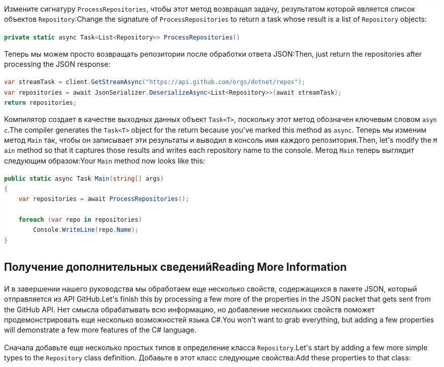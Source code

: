 <span data-ttu-id="dbdf2-231">Измените сигнатуру `ProcessRepositories`, чтобы этот метод возвращал задачу, результатом которой является список объектов `Repository`:</span><span class="sxs-lookup"><span data-stu-id="dbdf2-231">Change the signature of `ProcessRepositories` to return a task whose result is a list of `Repository` objects:</span></span>

```csharp
private static async Task<List<Repository>> ProcessRepositories()
```

<span data-ttu-id="dbdf2-232">Теперь мы можем просто возвращать репозитории после обработки ответа JSON:</span><span class="sxs-lookup"><span data-stu-id="dbdf2-232">Then, just return the repositories after processing the JSON response:</span></span>

```csharp
var streamTask = client.GetStreamAsync("https://api.github.com/orgs/dotnet/repos");
var repositories = await JsonSerializer.DeserializeAsync<List<Repository>>(await streamTask);
return repositories;
```

<span data-ttu-id="dbdf2-233">Компилятор создает в качестве выходных данных объект `Task<T>`, поскольку этот метод обозначен ключевым словом `async`.</span><span class="sxs-lookup"><span data-stu-id="dbdf2-233">The compiler generates the `Task<T>` object for the return because you've marked this method as `async`.</span></span>
<span data-ttu-id="dbdf2-234">Теперь мы изменим метод `Main` так, чтобы он записывает эти результаты и выводил в консоль имя каждого репозитория.</span><span class="sxs-lookup"><span data-stu-id="dbdf2-234">Then, let's modify the `Main` method so that it captures those results and writes each repository name to the console.</span></span> <span data-ttu-id="dbdf2-235">Метод `Main` теперь выглядит следующим образом:</span><span class="sxs-lookup"><span data-stu-id="dbdf2-235">Your `Main` method now looks like this:</span></span>

```csharp
public static async Task Main(string[] args)
{
    var repositories = await ProcessRepositories();

    foreach (var repo in repositories)
        Console.WriteLine(repo.Name);
}
```

## <a name="reading-more-information"></a><span data-ttu-id="dbdf2-236">Получение дополнительных сведений</span><span class="sxs-lookup"><span data-stu-id="dbdf2-236">Reading More Information</span></span>

<span data-ttu-id="dbdf2-237">И в завершении нашего руководства мы обработаем еще несколько свойств, содержащихся в пакете JSON, который отправляется из API GitHub.</span><span class="sxs-lookup"><span data-stu-id="dbdf2-237">Let's finish this by processing a few more of the properties in the JSON packet that gets sent from the GitHub API.</span></span> <span data-ttu-id="dbdf2-238">Нет смысла обрабатывать всю информацию, но добавление нескольких свойств поможет продемонстрировать еще несколько возможностей языка C#.</span><span class="sxs-lookup"><span data-stu-id="dbdf2-238">You won't want to grab everything, but adding a few properties will demonstrate a few more features of the C# language.</span></span>

<span data-ttu-id="dbdf2-239">Сначала добавьте еще несколько простых типов в определение класса `Repository`.</span><span class="sxs-lookup"><span data-stu-id="dbdf2-239">Let's start by adding a few more simple types to the `Repository` class definition.</span></span> <span data-ttu-id="dbdf2-240">Добавьте в этот класс следующие свойства:</span><span class="sxs-lookup"><span data-stu-id="dbdf2-240">Add these properties to that class:</span></span>
